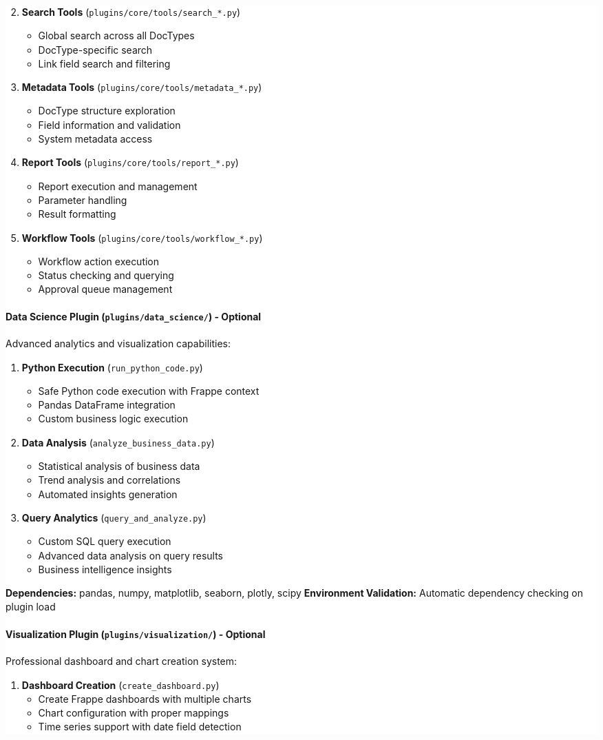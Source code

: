 2. **Search Tools** (`plugins/core/tools/search_*.py`)

   - Global search across all DocTypes
   - DocType-specific search
   - Link field search and filtering

3. **Metadata Tools** (`plugins/core/tools/metadata_*.py`)

   - DocType structure exploration
   - Field information and validation
   - System metadata access

4. **Report Tools** (`plugins/core/tools/report_*.py`)

   - Report execution and management
   - Parameter handling
   - Result formatting

5. **Workflow Tools** (`plugins/core/tools/workflow_*.py`)
   - Workflow action execution
   - Status checking and querying
   - Approval queue management

#### **Data Science Plugin** (`plugins/data_science/`) - Optional

Advanced analytics and visualization capabilities:

1. **Python Execution** (`run_python_code.py`)

   - Safe Python code execution with Frappe context
   - Pandas DataFrame integration
   - Custom business logic execution

2. **Data Analysis** (`analyze_business_data.py`)

   - Statistical analysis of business data
   - Trend analysis and correlations
   - Automated insights generation

3. **Query Analytics** (`query_and_analyze.py`)

   - Custom SQL query execution
   - Advanced data analysis on query results
   - Business intelligence insights

**Dependencies:** pandas, numpy, matplotlib, seaborn, plotly, scipy
**Environment Validation:** Automatic dependency checking on plugin load

#### **Visualization Plugin** (`plugins/visualization/`) - Optional

Professional dashboard and chart creation system:

1. **Dashboard Creation** (`create_dashboard.py`)
   - Create Frappe dashboards with multiple charts
   - Chart configuration with proper mappings
   - Time series support with date field detection

